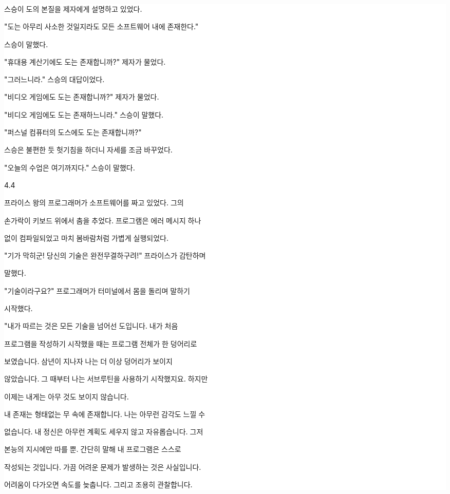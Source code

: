  스승이 도의 본질을 제자에게 설명하고 있었다. 
    
 "도는 아무리 사소한 것일지라도 모든 소프트웨어 내에 존재한다." 
    
 스승이 말했다. 
    

 "휴대용 계산기에도 도는 존재합니까?" 제자가 물었다. 
    

 "그러느니라." 스승의 대답이었다. 
    

 "비디오 게임에도 도는 존재합니까?" 제자가 물었다. 
    

 "비디오 게임에도 도는 존재하느니라." 스승이 말했다. 
    

 "퍼스널 컴퓨터의 도스에도 도는 존재합니까?" 
    

 스승은 불편한 듯 헛기침을 하더니 자세를 조금 바꾸었다. 
    

 "오늘의 수업은 여기까지다." 스승이 말했다. 
    

 4.4 


 프라이스 왕의 프로그래머가 소프트웨어를 짜고 있었다. 그의 
    
 손가락이 키보드 위에서 춤을 추었다. 프로그램은 에러 메시지 하나 
    
 없이 컴파일되었고 마치 봄바람처럼 가볍게 실행되었다. 
    

 "기가 막히군! 당신의 기술은 완전무결하구려!" 프라이스가 감탄하며 
    
 말했다. 



 "기술이라구요?" 프로그래머가 터미널에서 몸을 돌리며 말하기 
    
 시작했다. 

    

 "내가 따르는 것은 모든 기술을 넘어선 도입니다. 내가 처음 
    
 프로그램을 작성하기 시작했을 때는 프로그램 전체가 한 덩어리로 
    
 보였습니다. 삼년이 지나자 나는 더 이상 덩어리가 보이지 
    
 않았습니다. 그 때부터 나는 서브루틴을 사용하기 시작했지요. 하지만 
    
 이제는 내게는 아무 것도 보이지 않습니다. 
    

 내 존재는 형태없는 무 속에 존재합니다. 나는 아무런 감각도 느낄 수 
    
 없습니다. 내 정신은 아무런 계획도 세우지 않고 자유롭습니다. 그저 
    
 본능의 지시에만 따를 뿐. 간단히 말해 내 프로그램은 스스로 
    
 작성되는 것입니다. 가끔 어려운 문제가 발생하는 것은 사실입니다. 
    
 어려움이 다가오면 속도를 늦춥니다. 그리고 조용히 관찰합니다.
    